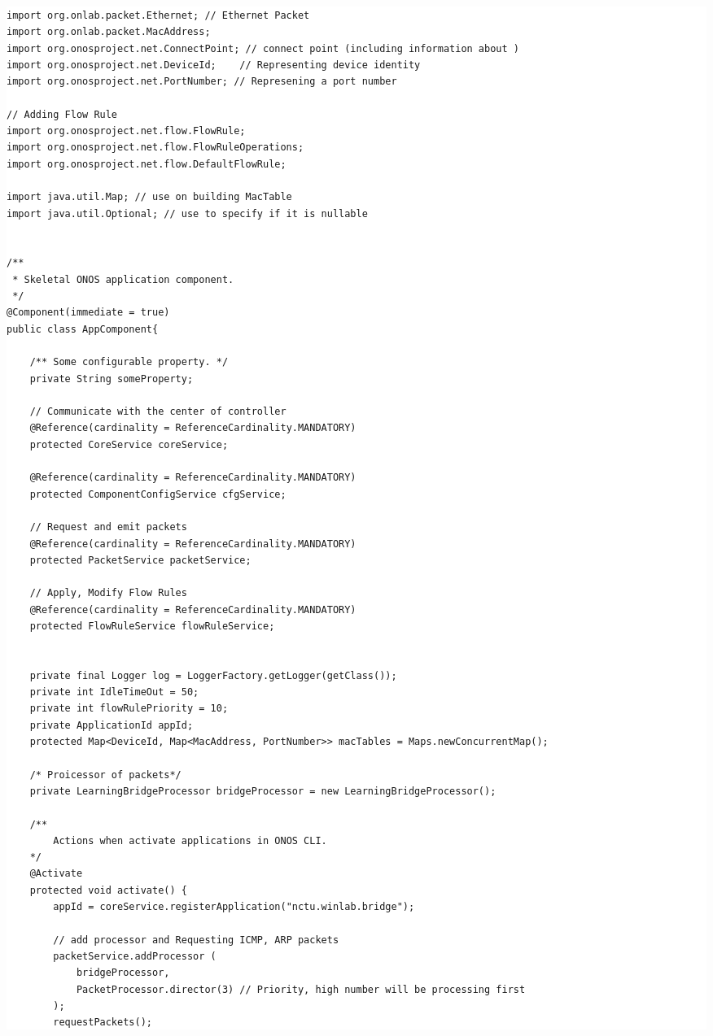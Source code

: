 ```java=
import org.onlab.packet.Ethernet; // Ethernet Packet
import org.onlab.packet.MacAddress;
import org.onosproject.net.ConnectPoint; // connect point (including information about )
import org.onosproject.net.DeviceId;    // Representing device identity
import org.onosproject.net.PortNumber; // Represening a port number

// Adding Flow Rule
import org.onosproject.net.flow.FlowRule;
import org.onosproject.net.flow.FlowRuleOperations;
import org.onosproject.net.flow.DefaultFlowRule;

import java.util.Map; // use on building MacTable
import java.util.Optional; // use to specify if it is nullable


/**
 * Skeletal ONOS application component.
 */
@Component(immediate = true)
public class AppComponent{

    /** Some configurable property. */
    private String someProperty;

    // Communicate with the center of controller
    @Reference(cardinality = ReferenceCardinality.MANDATORY)
    protected CoreService coreService;

    @Reference(cardinality = ReferenceCardinality.MANDATORY)
    protected ComponentConfigService cfgService;

    // Request and emit packets
    @Reference(cardinality = ReferenceCardinality.MANDATORY)
    protected PacketService packetService;

    // Apply, Modify Flow Rules
    @Reference(cardinality = ReferenceCardinality.MANDATORY)
    protected FlowRuleService flowRuleService;


    private final Logger log = LoggerFactory.getLogger(getClass());
    private int IdleTimeOut = 50;
    private int flowRulePriority = 10;
    private ApplicationId appId;
    protected Map<DeviceId, Map<MacAddress, PortNumber>> macTables = Maps.newConcurrentMap();

    /* Proicessor of packets*/
    private LearningBridgeProcessor bridgeProcessor = new LearningBridgeProcessor();

    /** 
        Actions when activate applications in ONOS CLI.
    */
    @Activate
    protected void activate() {
        appId = coreService.registerApplication("nctu.winlab.bridge");

        // add processor and Requesting ICMP, ARP packets
        packetService.addProcessor (
            bridgeProcessor, 
            PacketProcessor.director(3) // Priority, high number will be processing first
        );
        requestPackets();

```